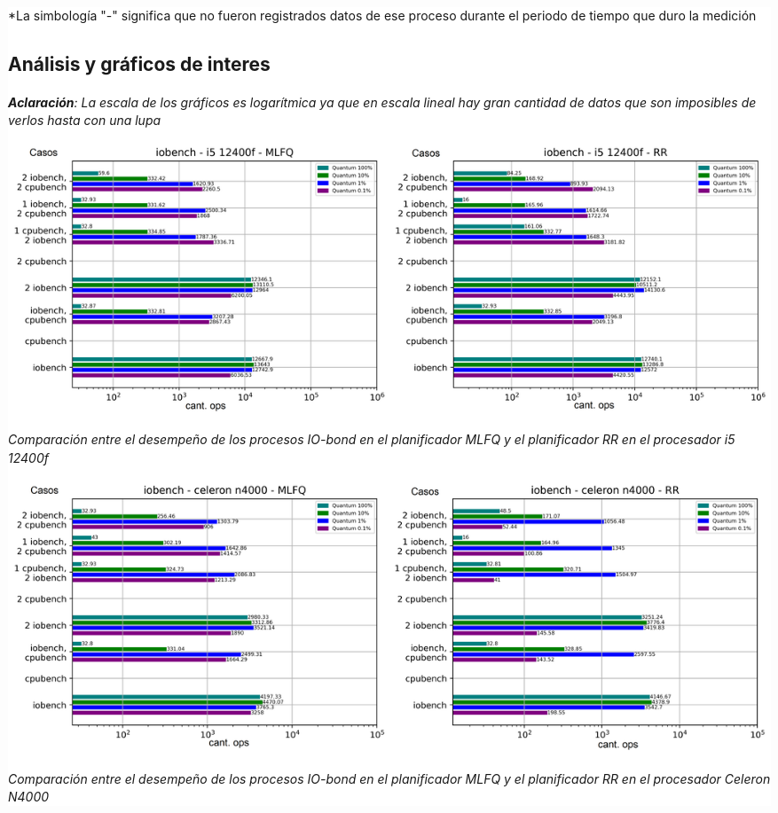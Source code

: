 *La simbología "-" significa que no fueron registrados datos de ese proceso durante el periodo de tiempo que duro la medición


## Análisis y gráficos de interes

_**Aclaración**: La escala de los gráficos es logarítmica ya que en escala lineal hay gran cantidad de datos que son imposibles de verlos hasta con una lupa_

![](Figures/Graphs/iobench_i512400f_RRvsMLFQ.png)

_Comparación entre el desempeño de los procesos IO-bond en el planificador MLFQ y el planificador RR en el procesador i5 12400f_

![](Figures/Graphs/iobench_celeronn4000_RRvsMLFQ.png)

_Comparación entre el desempeño de los procesos IO-bond en el planificador MLFQ y el planificador RR en el procesador Celeron N4000_

